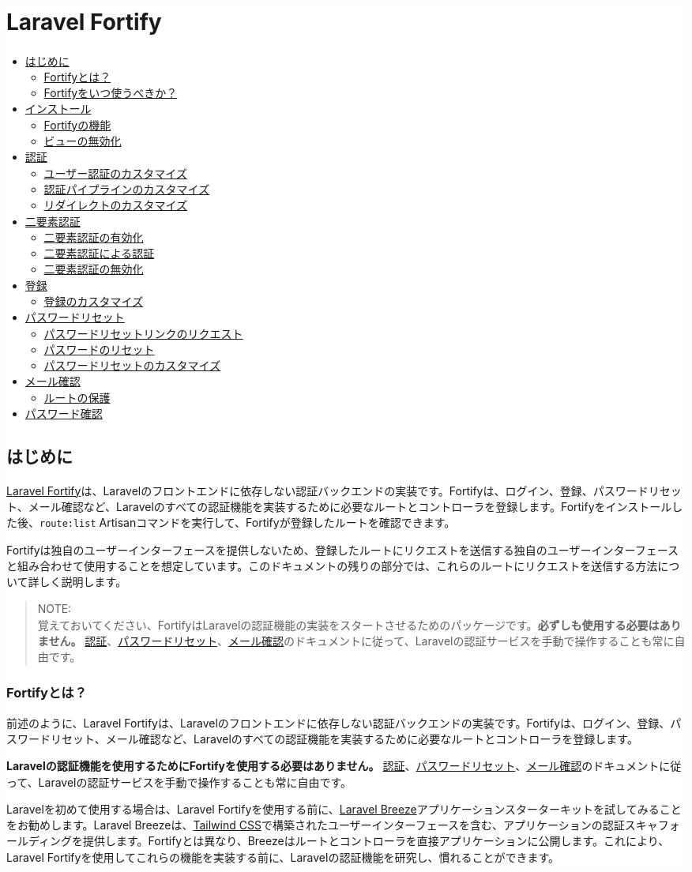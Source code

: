 # Laravel Fortify

- [はじめに](#introduction)
    - [Fortifyとは？](#what-is-fortify)
    - [Fortifyをいつ使うべきか？](#when-should-i-use-fortify)
- [インストール](#installation)
    - [Fortifyの機能](#fortify-features)
    - [ビューの無効化](#disabling-views)
- [認証](#authentication)
    - [ユーザー認証のカスタマイズ](#customizing-user-authentication)
    - [認証パイプラインのカスタマイズ](#customizing-the-authentication-pipeline)
    - [リダイレクトのカスタマイズ](#customizing-authentication-redirects)
- [二要素認証](#two-factor-authentication)
    - [二要素認証の有効化](#enabling-two-factor-authentication)
    - [二要素認証による認証](#authenticating-with-two-factor-authentication)
    - [二要素認証の無効化](#disabling-two-factor-authentication)
- [登録](#registration)
    - [登録のカスタマイズ](#customizing-registration)
- [パスワードリセット](#password-reset)
    - [パスワードリセットリンクのリクエスト](#requesting-a-password-reset-link)
    - [パスワードのリセット](#resetting-the-password)
    - [パスワードリセットのカスタマイズ](#customizing-password-resets)
- [メール確認](#email-verification)
    - [ルートの保護](#protecting-routes)
- [パスワード確認](#password-confirmation)

<a name="introduction"></a>
## はじめに

[Laravel Fortify](https://github.com/laravel/fortify)は、Laravelのフロントエンドに依存しない認証バックエンドの実装です。Fortifyは、ログイン、登録、パスワードリセット、メール確認など、Laravelのすべての認証機能を実装するために必要なルートとコントローラを登録します。Fortifyをインストールした後、`route:list` Artisanコマンドを実行して、Fortifyが登録したルートを確認できます。

Fortifyは独自のユーザーインターフェースを提供しないため、登録したルートにリクエストを送信する独自のユーザーインターフェースと組み合わせて使用することを想定しています。このドキュメントの残りの部分では、これらのルートにリクエストを送信する方法について詳しく説明します。

> NOTE:  
> 覚えておいてください、FortifyはLaravelの認証機能の実装をスタートさせるためのパッケージです。**必ずしも使用する必要はありません。** [認証](authentication.md)、[パスワードリセット](passwords.md)、[メール確認](verification.md)のドキュメントに従って、Laravelの認証サービスを手動で操作することも常に自由です。

<a name="what-is-fortify"></a>
### Fortifyとは？

前述のように、Laravel Fortifyは、Laravelのフロントエンドに依存しない認証バックエンドの実装です。Fortifyは、ログイン、登録、パスワードリセット、メール確認など、Laravelのすべての認証機能を実装するために必要なルートとコントローラを登録します。

**Laravelの認証機能を使用するためにFortifyを使用する必要はありません。** [認証](authentication.md)、[パスワードリセット](passwords.md)、[メール確認](verification.md)のドキュメントに従って、Laravelの認証サービスを手動で操作することも常に自由です。

Laravelを初めて使用する場合は、Laravel Fortifyを使用する前に、[Laravel Breeze](starter-kits.md)アプリケーションスターターキットを試してみることをお勧めします。Laravel Breezeは、[Tailwind CSS](https://tailwindcss.com)で構築されたユーザーインターフェースを含む、アプリケーションの認証スキャフォールディングを提供します。Fortifyとは異なり、Breezeはルートとコントローラを直接アプリケーションに公開します。これにより、Laravel Fortifyを使用してこれらの機能を実装する前に、Laravelの認証機能を研究し、慣れることができます。
